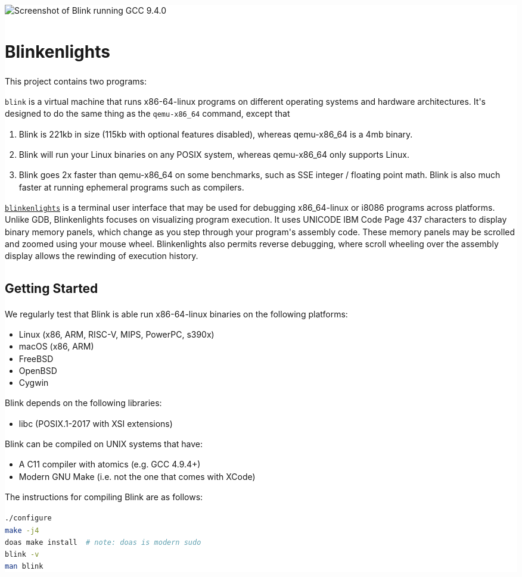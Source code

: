 ![Screenshot of Blink running GCC 9.4.0](blink/blink-gcc.png)

# Blinkenlights

This project contains two programs:

`blink` is a virtual machine that runs x86-64-linux programs on
different operating systems and hardware architectures. It's designed to
do the same thing as the `qemu-x86_64` command, except that

1. Blink is 221kb in size (115kb with optional features disabled),
   whereas qemu-x86_64 is a 4mb binary.

2. Blink will run your Linux binaries on any POSIX system, whereas
   qemu-x86_64 only supports Linux.

3. Blink goes 2x faster than qemu-x86_64 on some benchmarks, such as SSE
   integer / floating point math. Blink is also much faster at running
   ephemeral programs such as compilers.

[`blinkenlights`](https://justine.lol/blinkenlights) is a terminal user
interface that may be used for debugging x86_64-linux or i8086 programs
across platforms. Unlike GDB, Blinkenlights focuses on visualizing
program execution. It uses UNICODE IBM Code Page 437 characters to
display binary memory panels, which change as you step through your
program's assembly code. These memory panels may be scrolled and zoomed
using your mouse wheel. Blinkenlights also permits reverse debugging,
where scroll wheeling over the assembly display allows the rewinding of
execution history.

## Getting Started

We regularly test that Blink is able run x86-64-linux binaries on the
following platforms:

- Linux (x86, ARM, RISC-V, MIPS, PowerPC, s390x)
- macOS (x86, ARM)
- FreeBSD
- OpenBSD
- Cygwin

Blink depends on the following libraries:

- libc (POSIX.1-2017 with XSI extensions)

Blink can be compiled on UNIX systems that have:

- A C11 compiler with atomics (e.g. GCC 4.9.4+)
- Modern GNU Make (i.e. not the one that comes with XCode)

The instructions for compiling Blink are as follows:

```sh
./configure
make -j4
doas make install  # note: doas is modern sudo
blink -v
man blink
```
